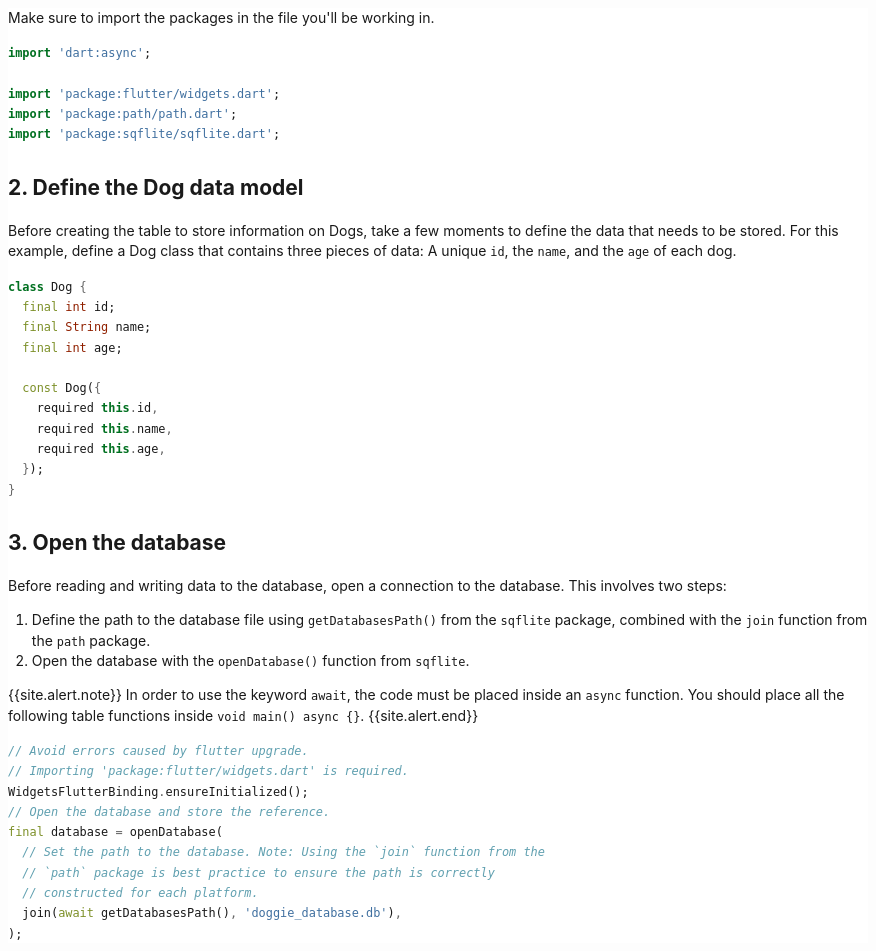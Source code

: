 Make sure to import the packages in the file you'll be working in.

<?code-excerpt "lib/main.dart (imports)"?>
```dart
import 'dart:async';

import 'package:flutter/widgets.dart';
import 'package:path/path.dart';
import 'package:sqflite/sqflite.dart';
```

## 2. Define the Dog data model

Before creating the table to store information on Dogs, take a few moments to
define the data that needs to be stored. For this example, define a Dog class
that contains three pieces of data:
A unique `id`, the `name`, and the `age` of each dog.

<?code-excerpt "lib/step2.dart"?>
```dart
class Dog {
  final int id;
  final String name;
  final int age;

  const Dog({
    required this.id,
    required this.name,
    required this.age,
  });
}
```

## 3. Open the database

Before reading and writing data to the database, open a connection
to the database. This involves two steps:

  1. Define the path to the database file using `getDatabasesPath()` from the
  `sqflite` package, combined with the `join` function from the `path` package.
  2. Open the database with the `openDatabase()` function from `sqflite`.

{{site.alert.note}}
  In order to use the keyword `await`, the code must be placed
  inside an `async` function. You should place all the following
  table functions inside `void main() async {}`. 
{{site.alert.end}}

<?code-excerpt "lib/step3.dart (openDatabase)"?>
```dart
// Avoid errors caused by flutter upgrade.
// Importing 'package:flutter/widgets.dart' is required.
WidgetsFlutterBinding.ensureInitialized();
// Open the database and store the reference.
final database = openDatabase(
  // Set the path to the database. Note: Using the `join` function from the
  // `path` package is best practice to ensure the path is correctly
  // constructed for each platform.
  join(await getDatabasesPath(), 'doggie_database.db'),
);
```
